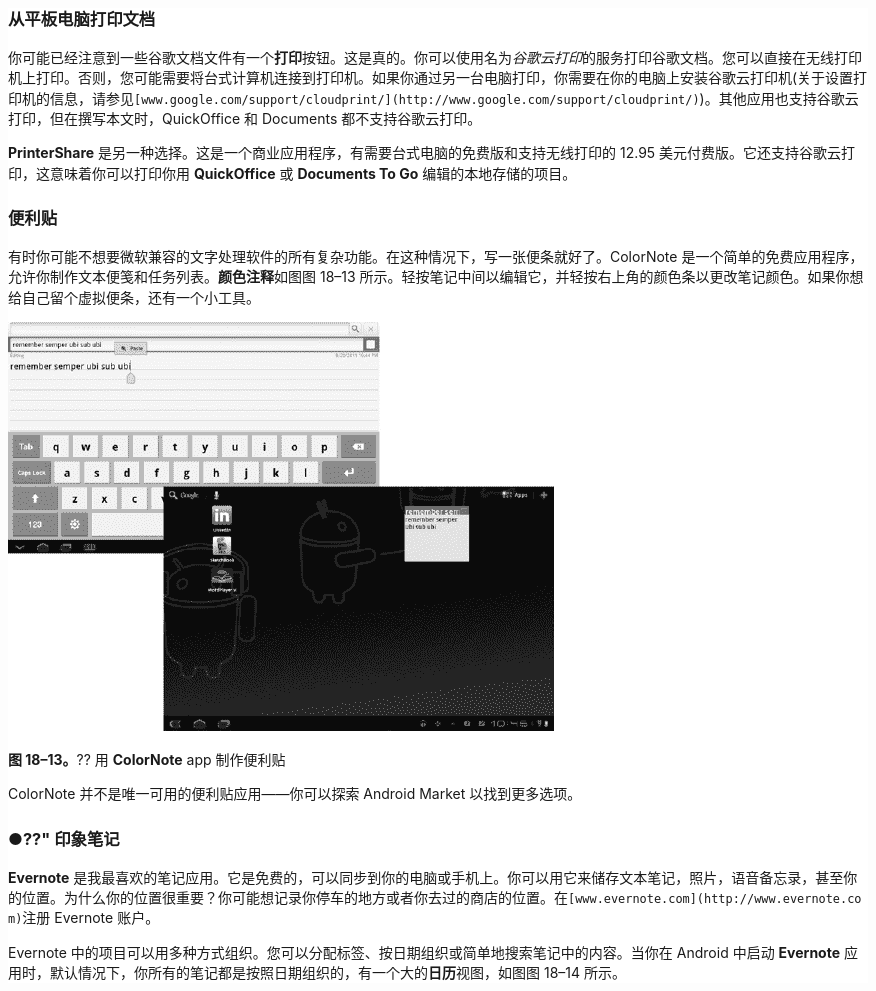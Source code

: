 ### 从平板电脑打印文档

你可能已经注意到一些谷歌文档文件有一个**打印**按钮。这是真的。你可以使用名为*谷歌云打印*的服务打印谷歌文档。您可以直接在无线打印机上打印。否则，您可能需要将台式计算机连接到打印机。如果你通过另一台电脑打印，你需要在你的电脑上安装谷歌云打印机(关于设置打印机的信息，请参见`[www.google.com/support/cloudprint/](http://www.google.com/support/cloudprint/)`)。其他应用也支持谷歌云打印，但在撰写本文时，QuickOffice 和 Documents 都不支持谷歌云打印。

**PrinterShare** 是另一种选择。这是一个商业应用程序，有需要台式电脑的免费版和支持无线打印的 12.95 美元付费版。它还支持谷歌云打印，这意味着你可以打印你用 **QuickOffice** 或 **Documents To Go** 编辑的本地存储的项目。

### 便利贴

有时你可能不想要微软兼容的文字处理软件的所有复杂功能。在这种情况下，写一张便条就好了。ColorNote 是一个简单的免费应用程序，允许你制作文本便笺和任务列表。**颜色注释**如图图 18–13 所示。轻按笔记中间以编辑它，并轻按右上角的颜色条以更改笔记颜色。如果你想给自己留个虚拟便条，还有一个小工具。

![Image](img/1813.jpg)

**图 18–13。**?? 用 **ColorNote** app 制作便利贴

ColorNote 并不是唯一可用的便利贴应用——你可以探索 Android Market 以找到更多选项。

### ●??" 印象笔记

**Evernote** 是我最喜欢的笔记应用。它是免费的，可以同步到你的电脑或手机上。你可以用它来储存文本笔记，照片，语音备忘录，甚至你的位置。为什么你的位置很重要？你可能想记录你停车的地方或者你去过的商店的位置。在`[www.evernote.com](http://www.evernote.com)`注册 Evernote 账户。

Evernote 中的项目可以用多种方式组织。您可以分配标签、按日期组织或简单地搜索笔记中的内容。当你在 Android 中启动 **Evernote** 应用时，默认情况下，你所有的笔记都是按照日期组织的，有一个大的**日历**视图，如图图 18–14 所示。
